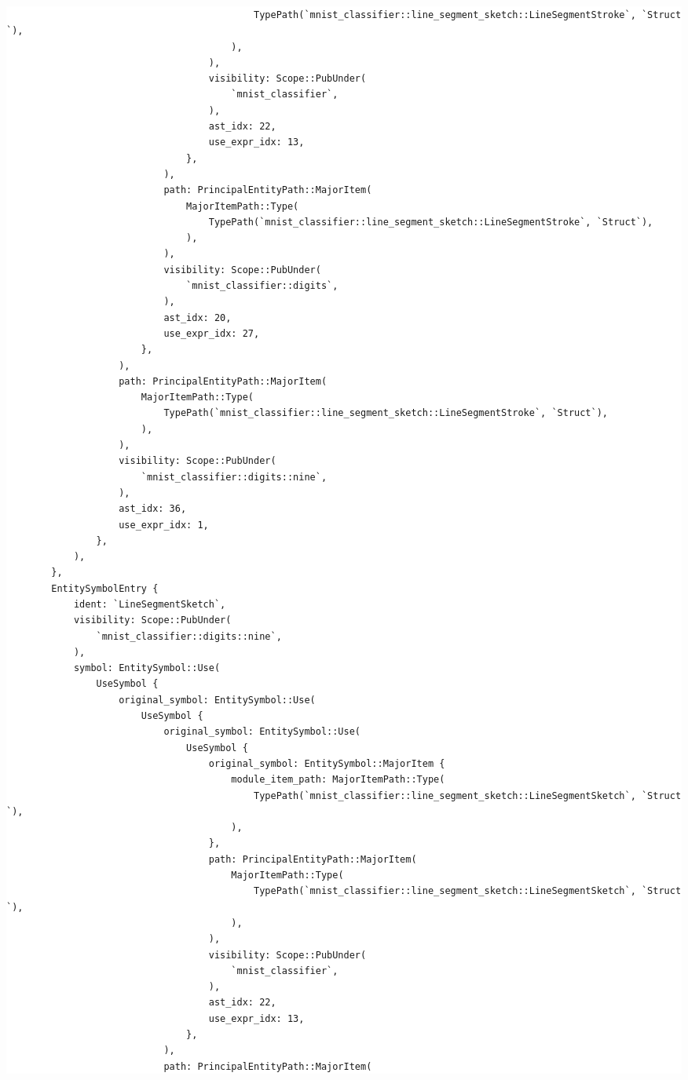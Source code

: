                                                 TypePath(`mnist_classifier::line_segment_sketch::LineSegmentStroke`, `Struct`),
                                            ),
                                        ),
                                        visibility: Scope::PubUnder(
                                            `mnist_classifier`,
                                        ),
                                        ast_idx: 22,
                                        use_expr_idx: 13,
                                    },
                                ),
                                path: PrincipalEntityPath::MajorItem(
                                    MajorItemPath::Type(
                                        TypePath(`mnist_classifier::line_segment_sketch::LineSegmentStroke`, `Struct`),
                                    ),
                                ),
                                visibility: Scope::PubUnder(
                                    `mnist_classifier::digits`,
                                ),
                                ast_idx: 20,
                                use_expr_idx: 27,
                            },
                        ),
                        path: PrincipalEntityPath::MajorItem(
                            MajorItemPath::Type(
                                TypePath(`mnist_classifier::line_segment_sketch::LineSegmentStroke`, `Struct`),
                            ),
                        ),
                        visibility: Scope::PubUnder(
                            `mnist_classifier::digits::nine`,
                        ),
                        ast_idx: 36,
                        use_expr_idx: 1,
                    },
                ),
            },
            EntitySymbolEntry {
                ident: `LineSegmentSketch`,
                visibility: Scope::PubUnder(
                    `mnist_classifier::digits::nine`,
                ),
                symbol: EntitySymbol::Use(
                    UseSymbol {
                        original_symbol: EntitySymbol::Use(
                            UseSymbol {
                                original_symbol: EntitySymbol::Use(
                                    UseSymbol {
                                        original_symbol: EntitySymbol::MajorItem {
                                            module_item_path: MajorItemPath::Type(
                                                TypePath(`mnist_classifier::line_segment_sketch::LineSegmentSketch`, `Struct`),
                                            ),
                                        },
                                        path: PrincipalEntityPath::MajorItem(
                                            MajorItemPath::Type(
                                                TypePath(`mnist_classifier::line_segment_sketch::LineSegmentSketch`, `Struct`),
                                            ),
                                        ),
                                        visibility: Scope::PubUnder(
                                            `mnist_classifier`,
                                        ),
                                        ast_idx: 22,
                                        use_expr_idx: 13,
                                    },
                                ),
                                path: PrincipalEntityPath::MajorItem(
